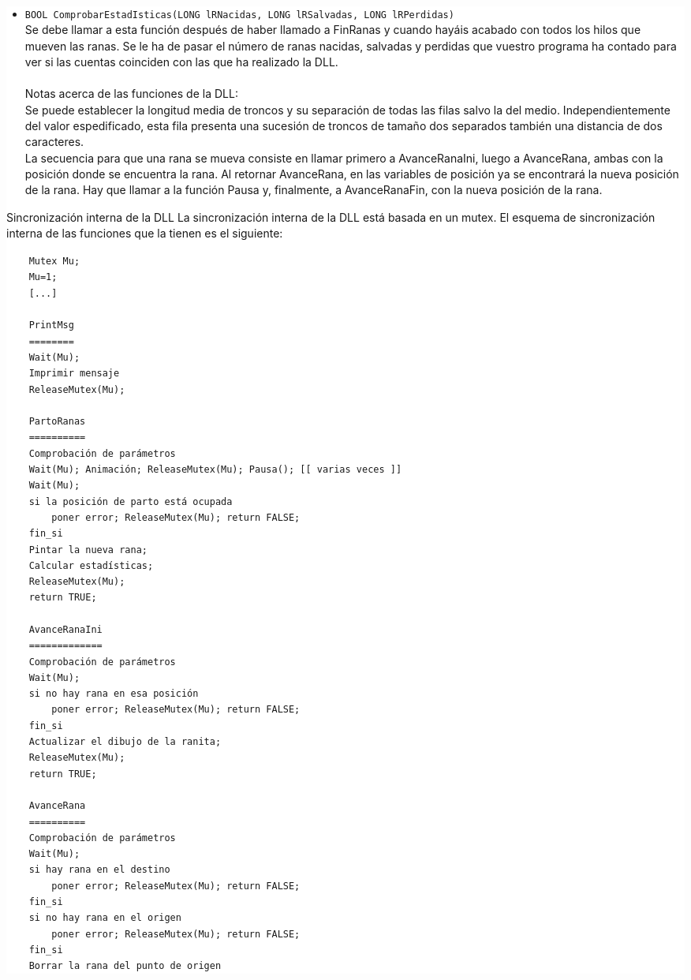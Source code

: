    - `BOOL ComprobarEstadIsticas(LONG lRNacidas, LONG lRSalvadas, LONG lRPerdidas)`
    <br>Se debe llamar a esta función después de haber llamado a FinRanas y cuando hayáis acabado con todos los hilos que mueven las ranas. Se le ha de pasar el número de ranas nacidas, salvadas y perdidas que vuestro programa ha contado para ver si las cuentas coinciden con las que ha realizado la DLL.<br>
<br>Notas acerca de las funciones de la DLL:
    <br>Se puede establecer la longitud media de troncos y su separación de todas las filas salvo la del medio. Independientemente del valor espedificado, esta fila presenta una sucesión de troncos de tamaño dos separados también una distancia de dos caracteres.
    <br>La secuencia para que una rana se mueva consiste en llamar primero a AvanceRanaIni, luego a AvanceRana, ambas con la posición donde se encuentra la rana. Al retornar AvanceRana, en las variables de posición ya se encontrará la nueva posición de la rana. Hay que llamar a la función Pausa y, finalmente, a AvanceRanaFin, con la nueva posición de la rana.


Sincronización interna de la DLL
La sincronización interna de la DLL está basada en un mutex. El esquema de sincronización interna de las funciones que la tienen es el siguiente:

```
    Mutex Mu;
    Mu=1;
    [...]

    PrintMsg
    ========
    Wait(Mu);
    Imprimir mensaje
    ReleaseMutex(Mu);

    PartoRanas
    ==========
    Comprobación de parámetros
    Wait(Mu); Animación; ReleaseMutex(Mu); Pausa(); [[ varias veces ]]
    Wait(Mu);
    si la posición de parto está ocupada
        poner error; ReleaseMutex(Mu); return FALSE;
    fin_si
    Pintar la nueva rana;
    Calcular estadísticas;
    ReleaseMutex(Mu);
    return TRUE;

    AvanceRanaIni
    =============
    Comprobación de parámetros
    Wait(Mu);
    si no hay rana en esa posición
        poner error; ReleaseMutex(Mu); return FALSE;
    fin_si
    Actualizar el dibujo de la ranita;
    ReleaseMutex(Mu);
    return TRUE;
        
    AvanceRana
    ==========
    Comprobación de parámetros
    Wait(Mu);
    si hay rana en el destino
        poner error; ReleaseMutex(Mu); return FALSE;
    fin_si
    si no hay rana en el origen
        poner error; ReleaseMutex(Mu); return FALSE;
    fin_si
    Borrar la rana del punto de origen
```